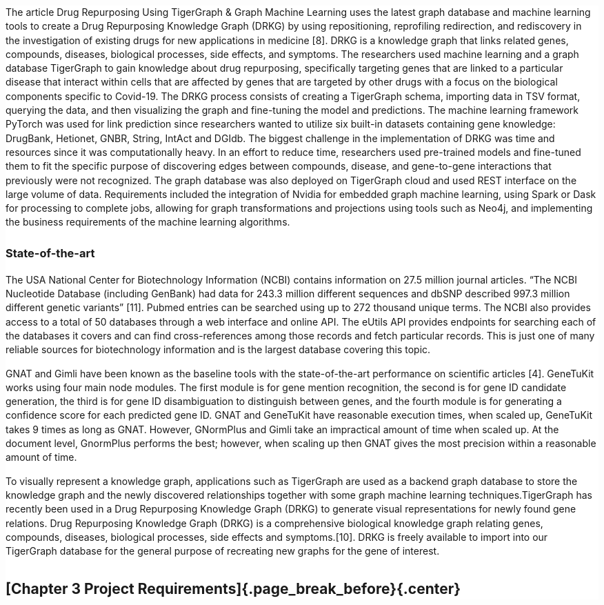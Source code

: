 The article Drug Repurposing Using TigerGraph & Graph Machine Learning uses the latest graph database and machine learning tools to create a Drug Repurposing Knowledge Graph (DRKG) by using repositioning, reprofiling redirection, and rediscovery in the investigation of existing drugs for new applications in medicine [8]. DRKG is a knowledge graph that links related genes, compounds, diseases, biological processes, side effects, and symptoms. The researchers used machine learning and a graph database TigerGraph to gain knowledge about drug repurposing, specifically targeting genes that are linked to a particular disease that interact within cells that are affected by genes that are targeted by other drugs with a focus on the biological components specific to Covid-19. The DRKG process consists of creating a TigerGraph schema, importing data in TSV format, querying the data, and then visualizing the graph and fine-tuning the model and predictions. The machine learning framework PyTorch was used for link prediction since researchers wanted to utilize six built-in datasets containing gene knowledge: DrugBank, Hetionet, GNBR, String, IntAct and DGIdb. The biggest challenge in the implementation of DRKG was time and resources since it was computationally heavy. In an effort to reduce time, researchers used pre-trained models and fine-tuned them to fit the specific purpose of discovering edges between compounds, disease, and gene-to-gene interactions that previously were not recognized. The graph database was also deployed on TigerGraph cloud and used REST interface on the large volume of data. Requirements included the integration of Nvidia for embedded graph machine learning, using Spark or Dask for processing to complete jobs, allowing for graph transformations and projections using tools such as Neo4j, and implementing the business requirements of the machine learning algorithms. 

### State-of-the-art
The USA National Center for Biotechnology Information (NCBI) contains information on 27.5 million journal articles. “The NCBI Nucleotide Database (including GenBank) had data for 243.3 million different sequences and dbSNP described 997.3 million different genetic variants” [11]. Pubmed entries can be searched using up to 272 thousand unique terms. The NCBI also provides access to a total of 50 databases through a web interface and online API. The eUtils API provides endpoints for searching each of the databases it covers and can find cross-references among those records and fetch particular records. This is just one of many reliable sources for biotechnology information and is the largest database covering this topic. 

GNAT and Gimli have been known as the baseline tools with the state-of-the-art performance on scientific articles [4]. GeneTuKit works using four main node modules. The first module is for gene mention recognition, the second is for gene ID candidate generation, the third is for gene ID disambiguation to distinguish between genes, and the fourth module is for generating a confidence score for each predicted gene ID. GNAT and GeneTuKit have reasonable execution times, when scaled up, GeneTuKit takes 9 times as long as GNAT. However, GNormPlus and Gimli take an impractical amount of time when scaled up. At the document level, GnormPlus performs the best; however, when scaling up then GNAT gives the most precision within a reasonable amount of time. 

To visually represent a knowledge graph, applications such as TigerGraph are used as a backend graph database to store the knowledge graph and the newly discovered relationships together with some graph machine learning techniques.TigerGraph has recently been used in a Drug Repurposing Knowledge Graph (DRKG) to generate visual representations for newly found gene relations. Drug Repurposing Knowledge Graph (DRKG) is a comprehensive biological knowledge graph relating genes, compounds, diseases, biological processes, side effects and symptoms.[10].  DRKG is freely available to import into our TigerGraph database for the general purpose of recreating new graphs for the gene of interest. 


## [Chapter 3   Project Requirements]{.page_break_before}{.center}


[Manubot Homepage]: https://manubot.org
[@deep-review]: doi:10.1098/rsif.2017.0387